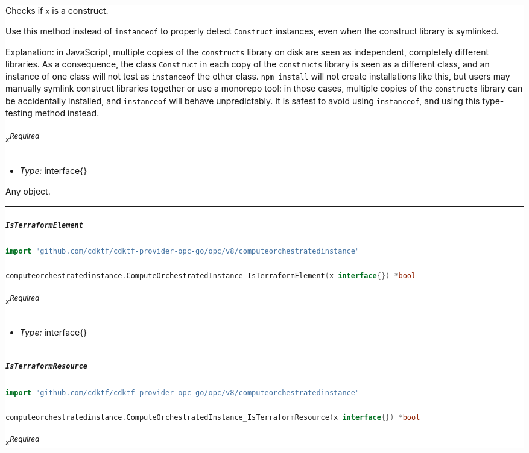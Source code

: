 Checks if `x` is a construct.

Use this method instead of `instanceof` to properly detect `Construct`
instances, even when the construct library is symlinked.

Explanation: in JavaScript, multiple copies of the `constructs` library on
disk are seen as independent, completely different libraries. As a
consequence, the class `Construct` in each copy of the `constructs` library
is seen as a different class, and an instance of one class will not test as
`instanceof` the other class. `npm install` will not create installations
like this, but users may manually symlink construct libraries together or
use a monorepo tool: in those cases, multiple copies of the `constructs`
library can be accidentally installed, and `instanceof` will behave
unpredictably. It is safest to avoid using `instanceof`, and using
this type-testing method instead.

###### `x`<sup>Required</sup> <a name="x" id="@cdktf/provider-opc.computeOrchestratedInstance.ComputeOrchestratedInstance.isConstruct.parameter.x"></a>

- *Type:* interface{}

Any object.

---

##### `IsTerraformElement` <a name="IsTerraformElement" id="@cdktf/provider-opc.computeOrchestratedInstance.ComputeOrchestratedInstance.isTerraformElement"></a>

```go
import "github.com/cdktf/cdktf-provider-opc-go/opc/v8/computeorchestratedinstance"

computeorchestratedinstance.ComputeOrchestratedInstance_IsTerraformElement(x interface{}) *bool
```

###### `x`<sup>Required</sup> <a name="x" id="@cdktf/provider-opc.computeOrchestratedInstance.ComputeOrchestratedInstance.isTerraformElement.parameter.x"></a>

- *Type:* interface{}

---

##### `IsTerraformResource` <a name="IsTerraformResource" id="@cdktf/provider-opc.computeOrchestratedInstance.ComputeOrchestratedInstance.isTerraformResource"></a>

```go
import "github.com/cdktf/cdktf-provider-opc-go/opc/v8/computeorchestratedinstance"

computeorchestratedinstance.ComputeOrchestratedInstance_IsTerraformResource(x interface{}) *bool
```

###### `x`<sup>Required</sup> <a name="x" id="@cdktf/provider-opc.computeOrchestratedInstance.ComputeOrchestratedInstance.isTerraformResource.parameter.x"></a>
